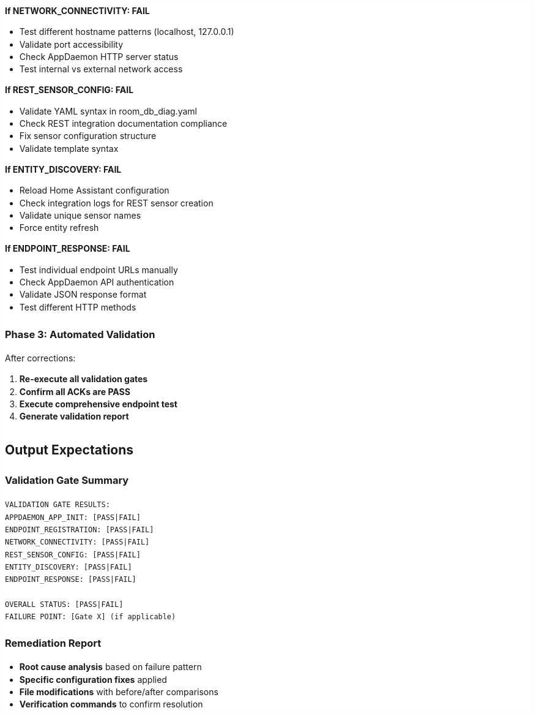 **If NETWORK_CONNECTIVITY: FAIL**
- Test different hostname patterns (localhost, 127.0.0.1)
- Validate port accessibility  
- Check AppDaemon HTTP server status
- Test internal vs external network access

**If REST_SENSOR_CONFIG: FAIL**
- Validate YAML syntax in room_db_diag.yaml
- Check REST integration documentation compliance
- Fix sensor configuration structure
- Validate template syntax

**If ENTITY_DISCOVERY: FAIL**
- Reload Home Assistant configuration
- Check integration logs for REST sensor creation
- Validate unique sensor names
- Force entity refresh

**If ENDPOINT_RESPONSE: FAIL**
- Test individual endpoint URLs manually
- Check AppDaemon API authentication
- Validate JSON response format
- Test different HTTP methods

### Phase 3: Automated Validation
After corrections:
1. **Re-execute all validation gates**
2. **Confirm all ACKs are PASS**
3. **Execute comprehensive endpoint test**
4. **Generate validation report**

## Output Expectations

### Validation Gate Summary
```
VALIDATION GATE RESULTS:
APPDAEMON_APP_INIT: [PASS|FAIL]
ENDPOINT_REGISTRATION: [PASS|FAIL]  
NETWORK_CONNECTIVITY: [PASS|FAIL]
REST_SENSOR_CONFIG: [PASS|FAIL]
ENTITY_DISCOVERY: [PASS|FAIL]
ENDPOINT_RESPONSE: [PASS|FAIL]

OVERALL STATUS: [PASS|FAIL]
FAILURE POINT: [Gate X] (if applicable)
```

### Remediation Report
- **Root cause analysis** based on failure pattern
- **Specific configuration fixes** applied
- **File modifications** with before/after comparisons
- **Verification commands** to confirm resolution
